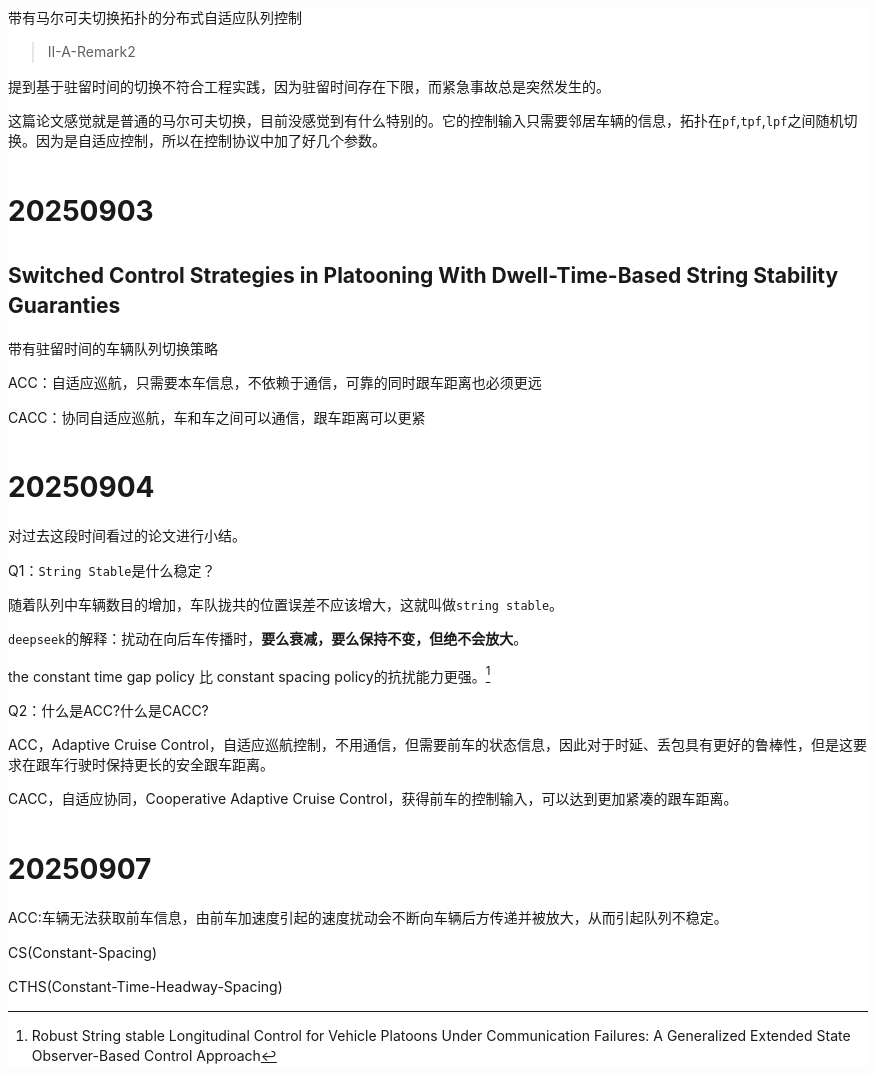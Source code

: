 带有马尔可夫切换拓扑的分布式自适应队列控制

> II-A-Remark2

提到基于驻留时间的切换不符合工程实践，因为驻留时间存在下限，而紧急事故总是突然发生的。



这篇论文感觉就是普通的马尔可夫切换，目前没感觉到有什么特别的。它的控制输入只需要邻居车辆的信息，拓扑在`pf`,`tpf`,`lpf`之间随机切换。因为是自适应控制，所以在控制协议中加了好几个参数。





# 20250903

## Switched Control Strategies in Platooning With Dwell-Time-Based String Stability Guaranties

带有驻留时间的车辆队列切换策略



ACC：自适应巡航，只需要本车信息，不依赖于通信，可靠的同时跟车距离也必须更远

CACC：协同自适应巡航，车和车之间可以通信，跟车距离可以更紧





# 20250904

对过去这段时间看过的论文进行小结。



Q1：`String Stable`是什么稳定？

随着队列中车辆数目的增加，车队拢共的位置误差不应该增大，这就叫做`string stable`。

`deepseek`的解释：扰动在向后车传播时，**要么衰减，要么保持不变，但绝不会放大**。



the constant time gap policy 比 constant spacing policy的抗扰能力更强。[^1]

[^1]:Robust String stable Longitudinal Control for Vehicle Platoons Under Communication Failures: A Generalized Extended State Observer-Based Control Approach



Q2：什么是ACC?什么是CACC?

ACC，Adaptive Cruise Control，自适应巡航控制，不用通信，但需要前车的状态信息，因此对于时延、丢包具有更好的鲁棒性，但是这要求在跟车行驶时保持更长的安全跟车距离。

CACC，自适应协同，Cooperative Adaptive Cruise Control，获得前车的控制输入，可以达到更加紧凑的跟车距离。







# 20250907

ACC:车辆无法获取前车信息，由前车加速度引起的速度扰动会不断向车辆后方传递并被放大，从而引起队列不稳定。



CS(Constant-Spacing)

CTHS(Constant-Time-Headway-Spacing)

